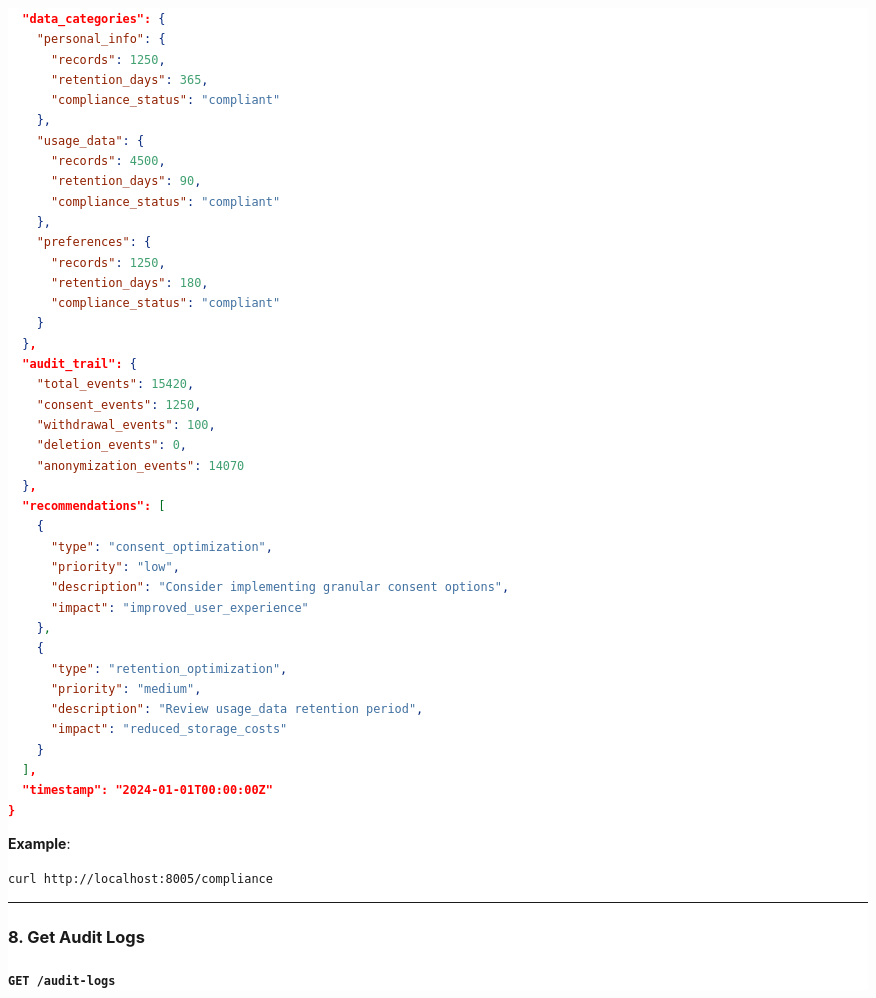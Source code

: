 ```json
  "data_categories": {
    "personal_info": {
      "records": 1250,
      "retention_days": 365,
      "compliance_status": "compliant"
    },
    "usage_data": {
      "records": 4500,
      "retention_days": 90,
      "compliance_status": "compliant"
    },
    "preferences": {
      "records": 1250,
      "retention_days": 180,
      "compliance_status": "compliant"
    }
  },
  "audit_trail": {
    "total_events": 15420,
    "consent_events": 1250,
    "withdrawal_events": 100,
    "deletion_events": 0,
    "anonymization_events": 14070
  },
  "recommendations": [
    {
      "type": "consent_optimization",
      "priority": "low",
      "description": "Consider implementing granular consent options",
      "impact": "improved_user_experience"
    },
    {
      "type": "retention_optimization",
      "priority": "medium",
      "description": "Review usage_data retention period",
      "impact": "reduced_storage_costs"
    }
  ],
  "timestamp": "2024-01-01T00:00:00Z"
}
```

**Example**:
```bash
curl http://localhost:8005/compliance
```

---

### 8. Get Audit Logs

#### `GET /audit-logs`
